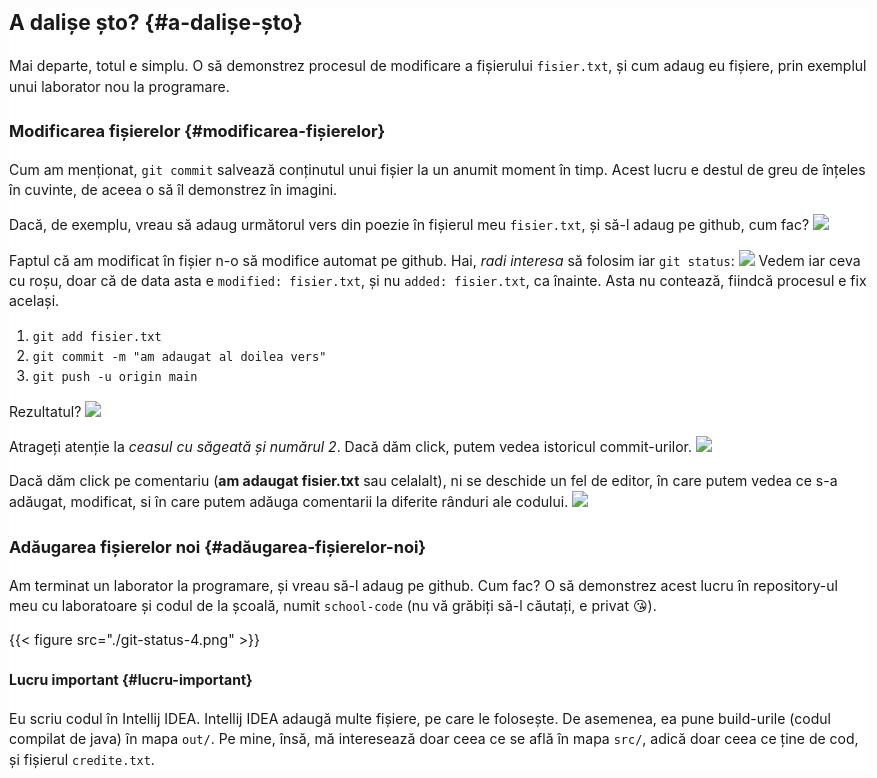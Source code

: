 
## A dalișe șto? {#a-dalișe-șto}

Mai departe, totul e simplu. O să demonstrez procesul de modificare a fișierului `fisier.txt`, și cum adaug eu fișiere, prin exemplul unui laborator nou la programare.


### Modificarea fișierelor {#modificarea-fișierelor}

Cum am menționat, `git commit` salvează conținutul unui fișier la un anumit moment în timp. Acest lucru e destul de greu de înțeles în cuvinte, de aceea o să îl demonstrez în imagini.

Dacă, de exemplu, vreau să adaug următorul vers din poezie în fișierul meu `fisier.txt`, și să-l adaug pe github, cum fac?
![](./poezie.png)

Faptul că am modificat în fișier n-o să modifice automat pe github. Hai, _radi interesa_ să folosim iar `git status`:
![](./git-status-3.png)
Vedem iar ceva cu roșu, doar că de data asta e `modified: fisier.txt`, și nu `added: fisier.txt`, ca înainte. Asta nu contează, fiindcă procesul e fix același.

1.  `git add fisier.txt`
2.  `git commit -m "am adaugat al doilea vers"`
3.  `git push -u origin main`

Rezultatul?
![](./github-web-2.png)

Atrageți atenție la _ceasul cu săgeată și numărul 2_. Dacă dăm click, putem vedea istoricul commit-urilor.
![](./istoric.png)

Dacă dăm click pe comentariu (**am adaugat fisier.txt** sau celalalt), ni se deschide un fel de editor, în care putem vedea ce s-a adăugat, modificat, si în care putem adăuga comentarii la diferite rânduri ale codului.
![](./comment.png)


### Adăugarea fișierelor noi {#adăugarea-fișierelor-noi}

Am terminat un laborator la programare, și vreau să-l adaug pe github. Cum fac? O să demonstrez acest lucru în repository-ul meu cu laboratoare și codul de la școală, numit `school-code` (nu vă grăbiți să-l căutați, e privat 😘).

{{< figure src="./git-status-4.png" >}}


#### Lucru important {#lucru-important}

Eu scriu codul în Intellij IDEA. Intellij IDEA adaugă multe fișiere, pe care le folosește. De asemenea, ea pune build-urile (codul compilat de java) în mapa `out/`. Pe mine, însă, mă interesează doar ceea ce se află în mapa `src/`, adică doar ceea ce ține de cod, și fișierul `credite.txt`.
